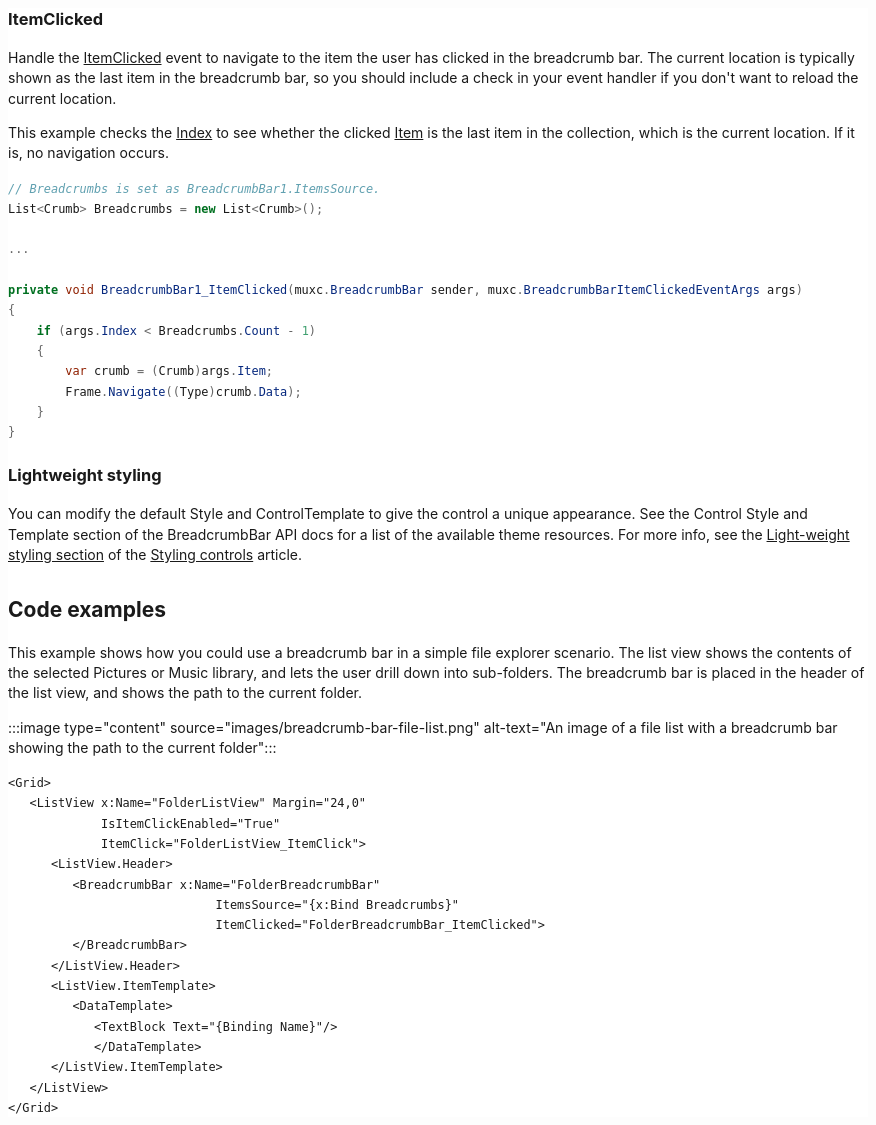 ### ItemClicked

Handle the [ItemClicked](/windows/windows-app-sdk/api/winrt/microsoft.ui.xaml.controls.breadcrumbbar.itemclicked) event to navigate to the item the user has clicked in the breadcrumb bar. The current location is typically shown as the last item in the breadcrumb bar, so you should include a check in your event handler if you don't want to reload the current location.

This example checks the [Index](/windows/windows-app-sdk/api/winrt/microsoft.ui.xaml.controls.breadcrumbbaritemclickedeventargs.index) to see whether the clicked [Item](/windows/windows-app-sdk/api/winrt/microsoft.ui.xaml.controls.breadcrumbbaritemclickedeventargs.item) is the last item in the collection, which is the current location. If it is, no navigation occurs.

```csharp
// Breadcrumbs is set as BreadcrumbBar1.ItemsSource.
List<Crumb> Breadcrumbs = new List<Crumb>();

...

private void BreadcrumbBar1_ItemClicked(muxc.BreadcrumbBar sender, muxc.BreadcrumbBarItemClickedEventArgs args)
{
    if (args.Index < Breadcrumbs.Count - 1)
    {
        var crumb = (Crumb)args.Item;
        Frame.Navigate((Type)crumb.Data);
    }
}
```

### Lightweight styling

You can modify the default Style and ControlTemplate to give the control a unique appearance. See the Control Style and Template section of the BreadcrumbBar API docs for a list of the available theme resources. For more info, see the [Light-weight styling section](../style/xaml-styles.md#lightweight-styling) of the [Styling controls](../style/xaml-styles.md) article.

## Code examples

This example shows how you could use a breadcrumb bar in a simple file explorer scenario. The list view shows the contents of the selected Pictures or Music library, and lets the user drill down into sub-folders. The breadcrumb bar is placed in the header of the list view, and shows the path to the current folder.

:::image type="content" source="images/breadcrumb-bar-file-list.png" alt-text="An image of a file list with a breadcrumb bar showing the path to the current folder":::

```xaml
<Grid>
   <ListView x:Name="FolderListView" Margin="24,0"
             IsItemClickEnabled="True" 
             ItemClick="FolderListView_ItemClick">
      <ListView.Header>
         <BreadcrumbBar x:Name="FolderBreadcrumbBar"
                             ItemsSource="{x:Bind Breadcrumbs}"
                             ItemClicked="FolderBreadcrumbBar_ItemClicked">
         </BreadcrumbBar>
      </ListView.Header>
      <ListView.ItemTemplate>
         <DataTemplate>
            <TextBlock Text="{Binding Name}"/>
            </DataTemplate>
      </ListView.ItemTemplate>
   </ListView>
</Grid>
```
